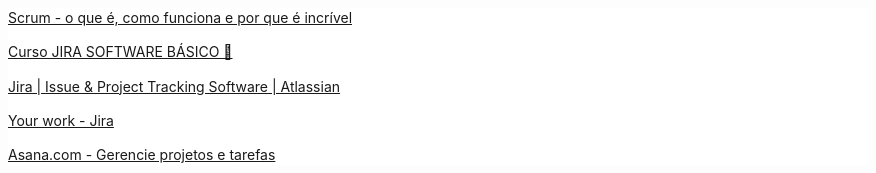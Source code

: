 [Scrum - o que é, como funciona e por que é incrível](https://www.atlassian.com/br/agile/scrum)

[Curso JIRA SOFTWARE BÁSICO 🐶](https://www.youtube.com/playlist?list=PL7NDvV6PnYODio6jp-dYLXPL8SQHzTJxy)

[Jira | Issue & Project Tracking Software | Atlassian](https://www.atlassian.com/software/jira)

[Your work - Jira](https://profjocile.atlassian.net/jira/your-work)

[Asana.com - Gerencie projetos e tarefas](https://asana.com)
